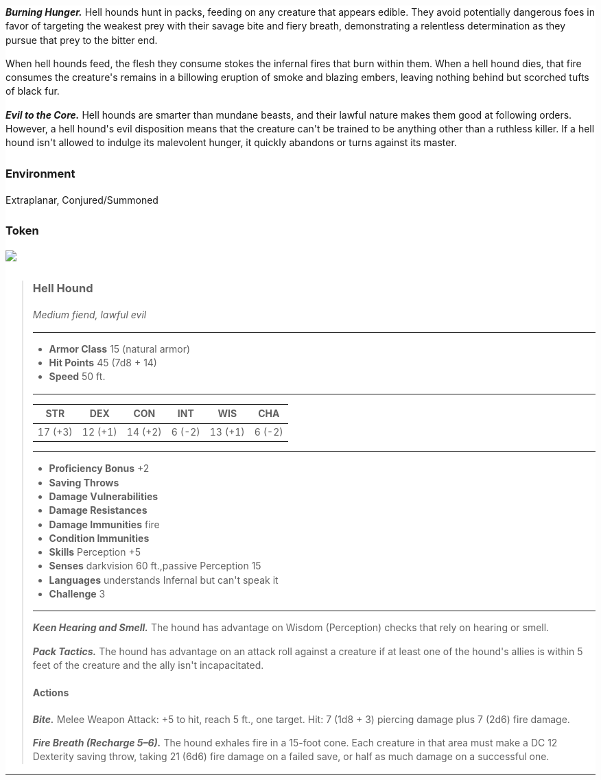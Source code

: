 ***Burning Hunger.*** Hell hounds hunt in packs, feeding on any creature that appears edible. They avoid potentially dangerous foes in favor of targeting the weakest prey with their savage bite and fiery breath, demonstrating a relentless determination as they pursue that prey to the bitter end.

When hell hounds feed, the flesh they consume stokes the infernal fires that burn within them. When a hell hound dies, that fire consumes the creature's remains in a billowing eruption of smoke and blazing embers, leaving nothing behind but scorched tufts of black fur.

***Evil to the Core.*** Hell hounds are smarter than mundane beasts, and their lawful nature makes them good at following orders. However, a hell hound's evil disposition means that the creature can't be trained to be anything other than a ruthless killer. If a hell hound isn't allowed to indulge its malevolent hunger, it quickly abandons or turns against its master.

### Environment
Extraplanar, Conjured/Summoned

### Token
![](HellHound-Token.png)

>### Hell Hound
>*Medium fiend, lawful evil*
>___
>- **Armor Class** 15 (natural armor)
>- **Hit Points** 45 (7d8 + 14)
>- **Speed** 50 ft.
>___
>|**STR**|**DEX**|**CON**|**INT**|**WIS**|**CHA**|
>|:---:|:---:|:---:|:---:|:---:|:---:|
>|17 (+3)|12 (+1)|14 (+2)|6 (-2)|13 (+1)|6 (-2)|
>
>___
>- **Proficiency Bonus** +2
>- **Saving Throws** 
>- **Damage Vulnerabilities** 
>- **Damage Resistances** 
>- **Damage Immunities** fire
>- **Condition Immunities** 
>- **Skills** Perception +5
>- **Senses** darkvision 60 ft.,passive Perception 15
>- **Languages** understands Infernal but can't speak it
>- **Challenge** 3
>___
>***Keen Hearing and Smell.*** The hound has advantage on Wisdom (Perception) checks that rely on hearing or smell.
>
>***Pack Tactics.*** The hound has advantage on an attack roll against a creature if at least one of the hound's allies is within 5 feet of the creature and the ally isn't incapacitated.
>
>#### Actions
>***Bite.*** Melee Weapon Attack: +5 to hit, reach 5 ft., one target. Hit: 7 (1d8 + 3) piercing damage plus 7 (2d6) fire damage.
>
>***Fire Breath (Recharge 5–6).*** The hound exhales fire in a 15-foot cone. Each creature in that area must make a DC 12 Dexterity saving throw, taking 21 (6d6) fire damage on a failed save, or half as much damage on a successful one.
>

---
